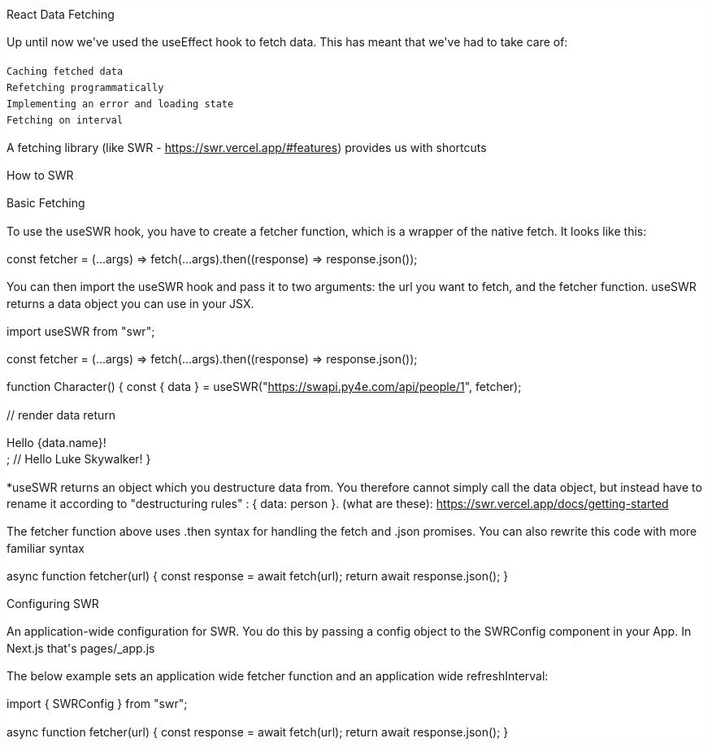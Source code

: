 React Data Fetching

Up until now we've used the useEffect hook to fetch data. This has meant that we've had to take care of:

    Caching fetched data
    Refetching programmatically
    Implementing an error and loading state
    Fetching on interval

A fetching library (like SWR - https://swr.vercel.app/#features) provides us with shortcuts

How to SWR

Basic Fetching

To use the useSWR hook, you have to create a fetcher function, which is a wrapper of the native fetch. It looks like this:

const fetcher = (...args) => fetch(...args).then((response) => response.json());

You can then import the useSWR hook and pass it to two arguments: the url you want to fetch, and the fetcher function. useSWR returns a data object you can use in your JSX.

import useSWR from "swr";

const fetcher = (...args) => fetch(...args).then((response) => response.json());

function Character() {
  const { data } = useSWR("https://swapi.py4e.com/api/people/1", fetcher);

  // render data
  return <div>Hello {data.name}!</div>; // Hello Luke Skywalker!
}

*useSWR returns an object which you destructure data from. You therefore cannot simply call the data object, but instead have to rename it according to "destructuring rules" : { data: person }. (what are these): https://swr.vercel.app/docs/getting-started

The fetcher function above uses .then syntax for handling the fetch and .json promises. You can also rewrite this code with more familiar syntax

async function fetcher(url) {
  const response = await fetch(url);
  return await response.json();
}

Configuring SWR

An application-wide configuration for SWR. You do this by passing a config object to the SWRConfig component in your App. In Next.js that's pages/_app.js

The below example sets an application wide fetcher function and an application wide refreshInterval:

import { SWRConfig } from "swr";

async function fetcher(url) {
  const response = await fetch(url);
  return await response.json();
}
